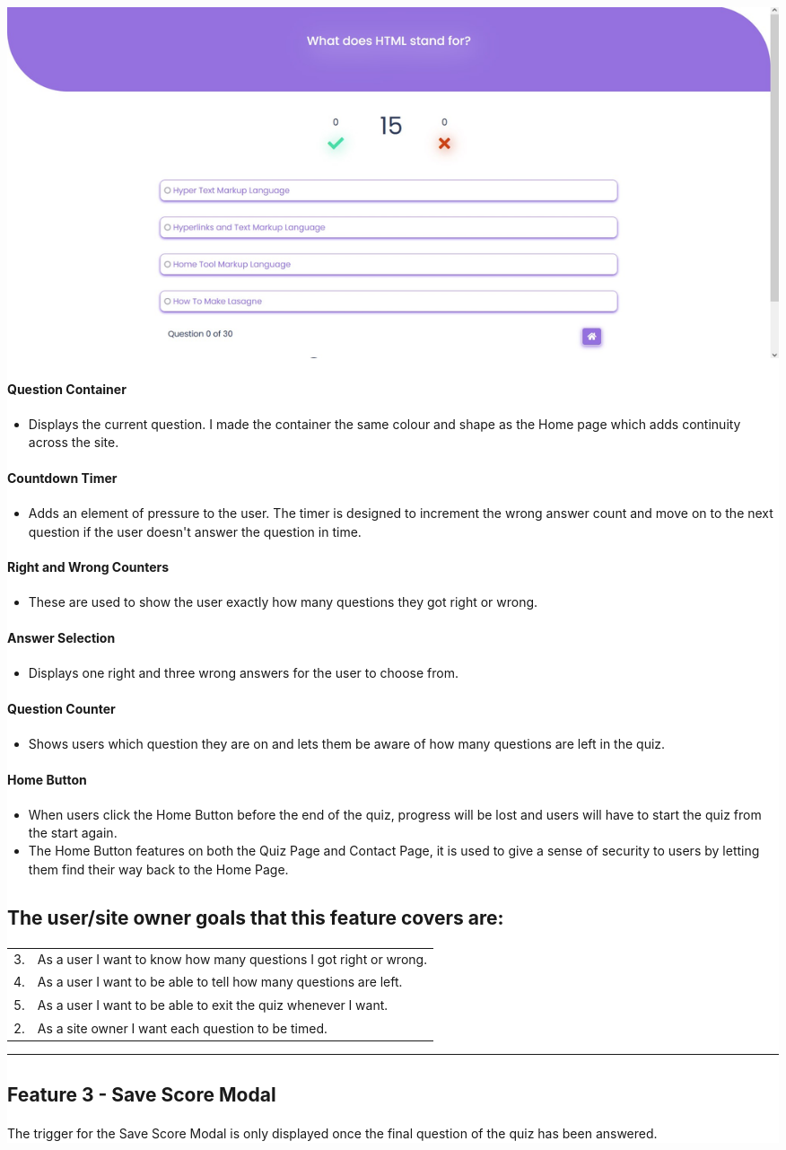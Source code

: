 ![Image Here](doc/features/quiz-page.jpg)
#### Question Container
- Displays the current question. I made the container the same colour and shape as the Home page which adds continuity across the site.
#### Countdown Timer
- Adds an element of pressure to the user. The timer is designed to increment the wrong answer count and move on to the next question if the user doesn't answer the question in time.
#### Right and Wrong Counters
- These are used to show the user exactly how many questions they got right or wrong.
#### Answer Selection
- Displays one right and three wrong answers for the user to choose from.
#### Question Counter
- Shows users which question they are on and lets them be aware of how many questions are left in the quiz.
#### Home Button
- When users click the Home Button before the end of the quiz, progress will be lost and users will have to start the quiz from the start again.
- The Home Button features on both the Quiz Page and Contact Page, it is used to give a sense of security to users by letting them find their way back to the Home Page. 
## The user/site owner goals that this feature covers are:
|   |   |
|---|---|
|3.| As a user I want to know how many questions I got right or wrong.|
|4.| As a user I want to be able to tell how many questions are left.|
|5.| As a user I want to be able to exit the quiz whenever I want.|
|2.| As a site owner I want each question to be timed.
___
## Feature 3 - Save Score Modal
The trigger for the Save Score Modal is only displayed once the final question of the quiz has been answered.